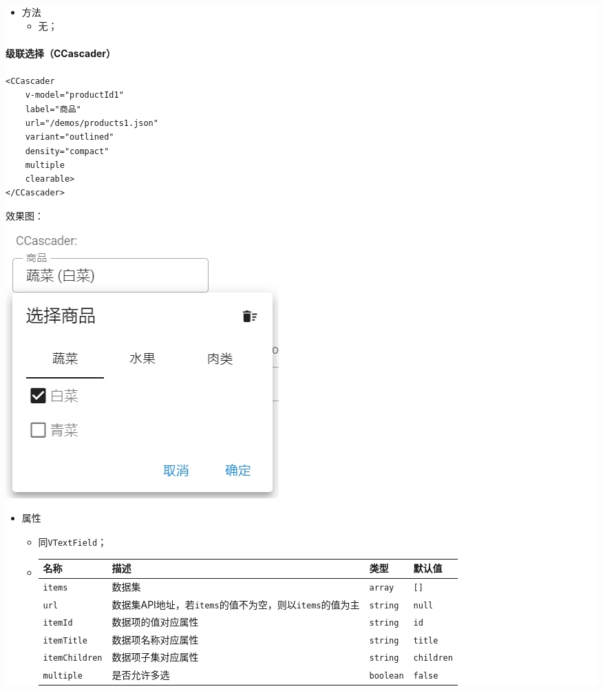 * 方法
    * 无；

#### 级联选择（CCascader）
```
<CCascader
    v-model="productId1"
    label="商品"
    url="/demos/products1.json"
    variant="outlined"
    density="compact"
    multiple
    clearable>
</CCascader>
```
效果图：

![CCascader](./images/c-cascader.png)

* 属性

    * 同`VTextField`；

    * | 名称           | 描述                                                    | 类型      | 默认值     |
      | -------------- | ------------------------------------------------------- | --------- | ---------- |
      | `items`        | 数据集                                                  | `array`   | `[]`       |
      | `url`          | 数据集API地址，若`items`的值不为空，则以`items`的值为主 | `string`  | `null`     |
      | `itemId`       | 数据项的值对应属性                                      | `string`  | `id`       |
      | `itemTitle`    | 数据项名称对应属性                                      | `string`  | `title`    |
      | `itemChildren` | 数据项子集对应属性                                      | `string`  | `children` |
      | `multiple`     | 是否允许多选                                            | `boolean` | `false`    |
